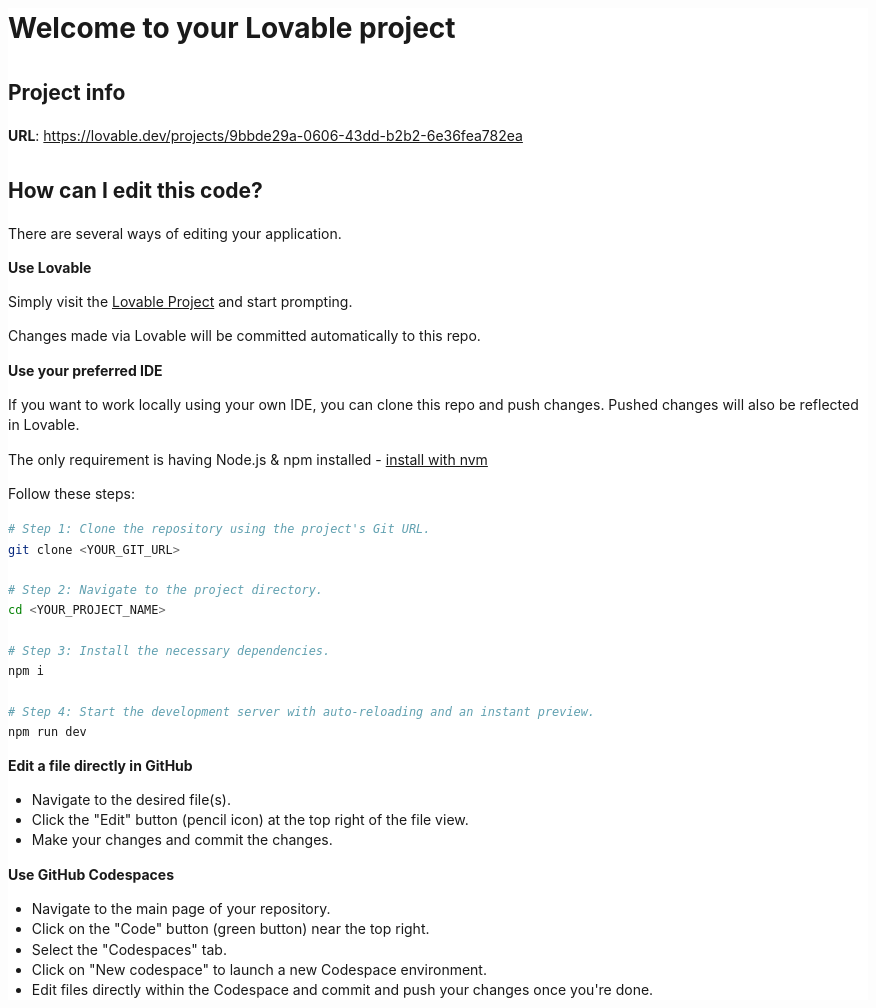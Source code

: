 # Welcome to your Lovable project

## Project info

**URL**: https://lovable.dev/projects/9bbde29a-0606-43dd-b2b2-6e36fea782ea

## How can I edit this code?

There are several ways of editing your application.

**Use Lovable**

Simply visit the [Lovable Project](https://lovable.dev/projects/9bbde29a-0606-43dd-b2b2-6e36fea782ea) and start prompting.

Changes made via Lovable will be committed automatically to this repo.

**Use your preferred IDE**

If you want to work locally using your own IDE, you can clone this repo and push changes. Pushed changes will also be reflected in Lovable.

The only requirement is having Node.js & npm installed - [install with nvm](https://github.com/nvm-sh/nvm#installing-and-updating)

Follow these steps:

```sh
# Step 1: Clone the repository using the project's Git URL.
git clone <YOUR_GIT_URL>

# Step 2: Navigate to the project directory.
cd <YOUR_PROJECT_NAME>

# Step 3: Install the necessary dependencies.
npm i

# Step 4: Start the development server with auto-reloading and an instant preview.
npm run dev
```

**Edit a file directly in GitHub**

- Navigate to the desired file(s).
- Click the "Edit" button (pencil icon) at the top right of the file view.
- Make your changes and commit the changes.

**Use GitHub Codespaces**

- Navigate to the main page of your repository.
- Click on the "Code" button (green button) near the top right.
- Select the "Codespaces" tab.
- Click on "New codespace" to launch a new Codespace environment.
- Edit files directly within the Codespace and commit and push your changes once you're done.
